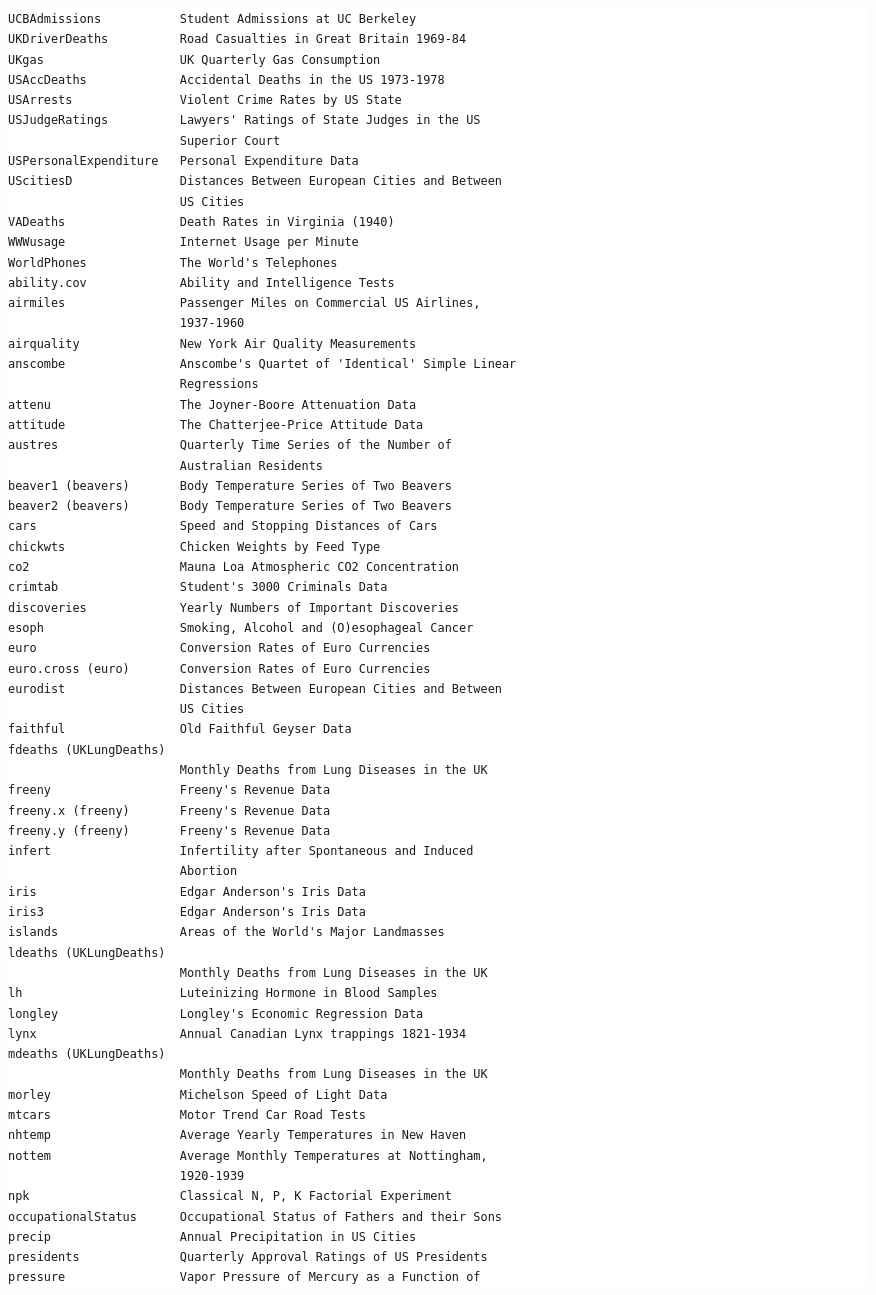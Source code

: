 ```
UCBAdmissions           Student Admissions at UC Berkeley
UKDriverDeaths          Road Casualties in Great Britain 1969-84
UKgas                   UK Quarterly Gas Consumption
USAccDeaths             Accidental Deaths in the US 1973-1978
USArrests               Violent Crime Rates by US State
USJudgeRatings          Lawyers' Ratings of State Judges in the US
                        Superior Court
USPersonalExpenditure   Personal Expenditure Data
UScitiesD               Distances Between European Cities and Between
                        US Cities
VADeaths                Death Rates in Virginia (1940)
WWWusage                Internet Usage per Minute
WorldPhones             The World's Telephones
ability.cov             Ability and Intelligence Tests
airmiles                Passenger Miles on Commercial US Airlines,
                        1937-1960
airquality              New York Air Quality Measurements
anscombe                Anscombe's Quartet of 'Identical' Simple Linear
                        Regressions
attenu                  The Joyner-Boore Attenuation Data
attitude                The Chatterjee-Price Attitude Data
austres                 Quarterly Time Series of the Number of
                        Australian Residents
beaver1 (beavers)       Body Temperature Series of Two Beavers
beaver2 (beavers)       Body Temperature Series of Two Beavers
cars                    Speed and Stopping Distances of Cars
chickwts                Chicken Weights by Feed Type
co2                     Mauna Loa Atmospheric CO2 Concentration
crimtab                 Student's 3000 Criminals Data
discoveries             Yearly Numbers of Important Discoveries
esoph                   Smoking, Alcohol and (O)esophageal Cancer
euro                    Conversion Rates of Euro Currencies
euro.cross (euro)       Conversion Rates of Euro Currencies
eurodist                Distances Between European Cities and Between
                        US Cities
faithful                Old Faithful Geyser Data
fdeaths (UKLungDeaths)
                        Monthly Deaths from Lung Diseases in the UK
freeny                  Freeny's Revenue Data
freeny.x (freeny)       Freeny's Revenue Data
freeny.y (freeny)       Freeny's Revenue Data
infert                  Infertility after Spontaneous and Induced
                        Abortion
iris                    Edgar Anderson's Iris Data
iris3                   Edgar Anderson's Iris Data
islands                 Areas of the World's Major Landmasses
ldeaths (UKLungDeaths)
                        Monthly Deaths from Lung Diseases in the UK
lh                      Luteinizing Hormone in Blood Samples
longley                 Longley's Economic Regression Data
lynx                    Annual Canadian Lynx trappings 1821-1934
mdeaths (UKLungDeaths)
                        Monthly Deaths from Lung Diseases in the UK
morley                  Michelson Speed of Light Data
mtcars                  Motor Trend Car Road Tests
nhtemp                  Average Yearly Temperatures in New Haven
nottem                  Average Monthly Temperatures at Nottingham,
                        1920-1939
npk                     Classical N, P, K Factorial Experiment
occupationalStatus      Occupational Status of Fathers and their Sons
precip                  Annual Precipitation in US Cities
presidents              Quarterly Approval Ratings of US Presidents
pressure                Vapor Pressure of Mercury as a Function of
```